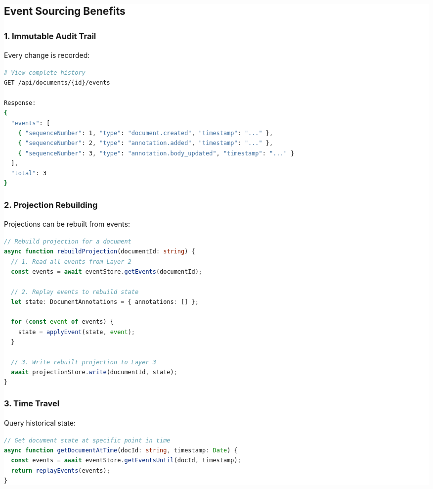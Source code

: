 ## Event Sourcing Benefits

### 1. Immutable Audit Trail

Every change is recorded:

```bash
# View complete history
GET /api/documents/{id}/events

Response:
{
  "events": [
    { "sequenceNumber": 1, "type": "document.created", "timestamp": "..." },
    { "sequenceNumber": 2, "type": "annotation.added", "timestamp": "..." },
    { "sequenceNumber": 3, "type": "annotation.body_updated", "timestamp": "..." }
  ],
  "total": 3
}
```

### 2. Projection Rebuilding

Projections can be rebuilt from events:

```typescript
// Rebuild projection for a document
async function rebuildProjection(documentId: string) {
  // 1. Read all events from Layer 2
  const events = await eventStore.getEvents(documentId);

  // 2. Replay events to rebuild state
  let state: DocumentAnnotations = { annotations: [] };

  for (const event of events) {
    state = applyEvent(state, event);
  }

  // 3. Write rebuilt projection to Layer 3
  await projectionStore.write(documentId, state);
}
```

### 3. Time Travel

Query historical state:

```typescript
// Get document state at specific point in time
async function getDocumentAtTime(docId: string, timestamp: Date) {
  const events = await eventStore.getEventsUntil(docId, timestamp);
  return replayEvents(events);
}
```
